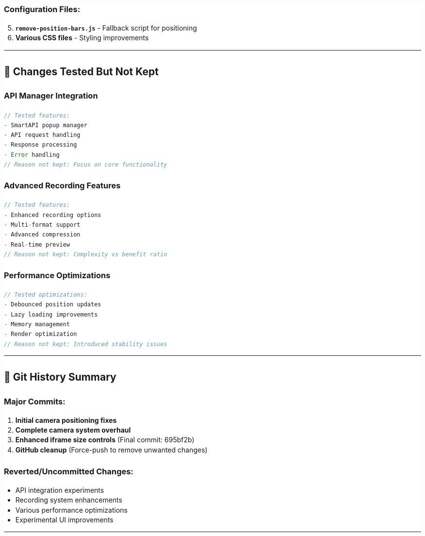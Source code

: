### **Configuration Files:**
5. **`remove-position-bars.js`** - Fallback script for positioning
6. **Various CSS files** - Styling improvements

---

## 🚫 **Changes Tested But Not Kept**

### **API Manager Integration**
```javascript
// Tested features:
- SmartAPI popup manager
- API request handling
- Response processing
- Error handling
// Reason not kept: Focus on core functionality
```

### **Advanced Recording Features**
```javascript
// Tested features:
- Enhanced recording options
- Multi-format support
- Advanced compression
- Real-time preview
// Reason not kept: Complexity vs benefit ratio
```

### **Performance Optimizations**
```javascript
// Tested optimizations:
- Debounced position updates
- Lazy loading improvements
- Memory management
- Render optimization
// Reason not kept: Introduced stability issues
```

---

## 🔄 **Git History Summary**

### **Major Commits:**
1. **Initial camera positioning fixes**
2. **Complete camera system overhaul**
3. **Enhanced iframe size controls** (Final commit: 695bf2b)
4. **GitHub cleanup** (Force-push to remove unwanted changes)

### **Reverted/Uncommitted Changes:**
- API integration experiments
- Recording system enhancements
- Various performance optimizations
- Experimental UI improvements

---